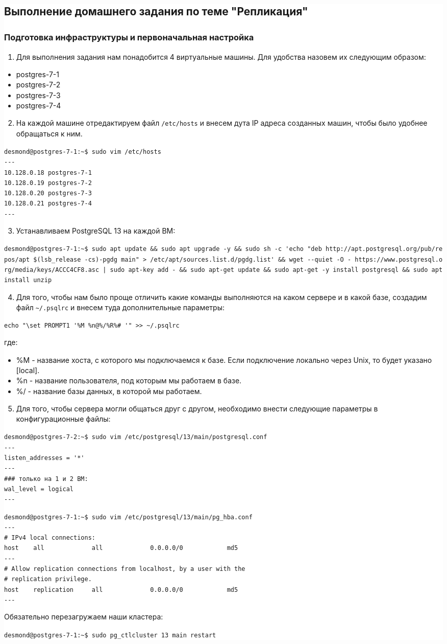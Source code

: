 ## Выполнение домашнего задания по теме "Репликация"

### Подготовка инфраструктуры и первоначальная настройка

1. Для выполнения задания нам понадобится 4 виртуальные машины. Для удобства назовем их следующим образом:
- postgres-7-1
- postgres-7-2
- postgres-7-3
- postgres-7-4

2. На каждой машине отредактируем файл `/etc/hosts` и внесем дута IP адреса созданных машин, чтобы было удобнее обращаться к ним.
```
desmond@postgres-7-1:~$ sudo vim /etc/hosts
---
10.128.0.18 postgres-7-1
10.128.0.19 postgres-7-2
10.128.0.20 postgres-7-3
10.128.0.21 postgres-7-4
---
```
3. Устанавливаем PostgreSQL 13 на каждой ВМ:
```
desmond@postgres-7-1:~$ sudo apt update && sudo apt upgrade -y && sudo sh -c 'echo "deb http://apt.postgresql.org/pub/repos/apt $(lsb_release -cs)-pgdg main" > /etc/apt/sources.list.d/pgdg.list' && wget --quiet -O - https://www.postgresql.org/media/keys/ACCC4CF8.asc | sudo apt-key add - && sudo apt-get update && sudo apt-get -y install postgresql && sudo apt install unzip
```
4. Для того, чтобы нам было проще отличить какие команды выполняются на каком сервере и в какой базе, создадим файл `~/.psqlrc` и внесем туда дополнительные параметры:
```
echo "\set PROMPT1 '%M %n@%/%R%# '" >> ~/.psqlrc
```
где:

- %M - название хоста, с которого мы подключаемся к базе. Если подключение локально через Unix, то будет указано [local].
- %n - название пользователя, под которым мы работаем в базе.
- %/ - название базы данных, в которой мы работаем.

5. Для того, чтобы сервера могли общаться друг с другом, необходимо внести следующие параметры в конфигурационные файлы:
```
desmond@postgres-7-2:~$ sudo vim /etc/postgresql/13/main/postgresql.conf
---
listen_addresses = '*'
---
### только на 1 и 2 ВМ:
wal_level = logical
---
```
```
desmond@postgres-7-1:~$ sudo vim /etc/postgresql/13/main/pg_hba.conf
---
# IPv4 local connections:
host    all             all             0.0.0.0/0            md5
---
# Allow replication connections from localhost, by a user with the
# replication privilege.
host    replication     all             0.0.0.0/0            md5
---
```
Обязательно перезагружаем наши кластера:
```
desmond@postgres-7-1:~$ sudo pg_ctlcluster 13 main restart
```